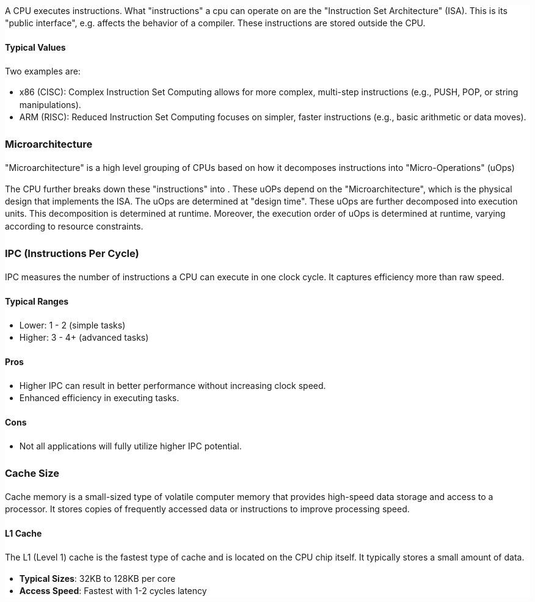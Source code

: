 A CPU executes instructions. What "instructions" a cpu can operate on are the "Instruction Set Architecture" (ISA).
This is its "public interface", e.g. affects the behavior of a compiler. These instructions are stored outside the CPU.

#### Typical Values

Two examples are:

- x86 (CISC): Complex Instruction Set Computing allows for more complex, multi-step instructions (e.g., PUSH, POP, or string manipulations).
- ARM (RISC): Reduced Instruction Set Computing focuses on simpler, faster instructions (e.g., basic arithmetic or data moves).

### Microarchitecture

"Microarchitecture" is a high level grouping of CPUs based on how it decomposes instructions into "Micro-Operations" (uOps)

The CPU further breaks down these "instructions" into . These uOPs depend on the "Microarchitecture", which is the physical design that implements the ISA. The uOps are determined at "design time". These uOps are further decomposed into execution units. This decomposition is determined at runtime. Moreover, the execution order of uOps is determined at runtime, varying according to resource constraints.

### IPC (Instructions Per Cycle)

IPC measures the number of instructions a CPU can execute in one clock cycle. It captures efficiency more than raw speed.

#### Typical Ranges

- Lower: 1 - 2 (simple tasks)
- Higher: 3 - 4+ (advanced tasks)

#### Pros

- Higher IPC can result in better performance without increasing clock speed.
- Enhanced efficiency in executing tasks.

#### Cons

- Not all applications will fully utilize higher IPC potential.

### Cache Size

Cache memory is a small-sized type of volatile computer memory that provides high-speed data storage and access to a processor. It stores copies of frequently accessed data or instructions to improve processing speed.

#### L1 Cache

The L1 (Level 1) cache is the fastest type of cache and is located on the CPU chip itself. It typically stores a small amount of data.

- **Typical Sizes**: 32KB to 128KB per core
- **Access Speed**: Fastest with 1-2 cycles latency
